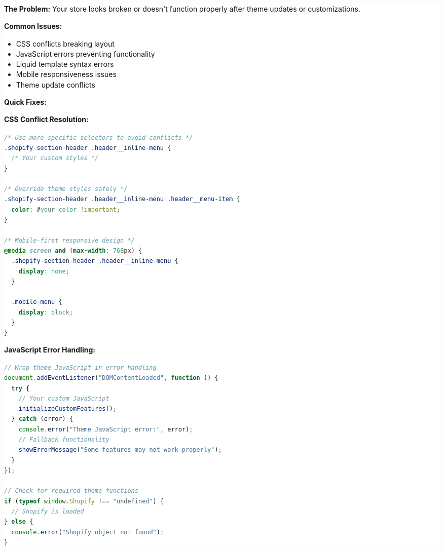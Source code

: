 **The Problem:** Your store looks broken or doesn't function properly after theme updates or customizations.

**Common Issues:**

- CSS conflicts breaking layout
- JavaScript errors preventing functionality
- Liquid template syntax errors
- Mobile responsiveness issues
- Theme update conflicts

**Quick Fixes:**

**CSS Conflict Resolution:**

```css
/* Use more specific selectors to avoid conflicts */
.shopify-section-header .header__inline-menu {
  /* Your custom styles */
}

/* Override theme styles safely */
.shopify-section-header .header__inline-menu .header__menu-item {
  color: #your-color !important;
}

/* Mobile-first responsive design */
@media screen and (max-width: 768px) {
  .shopify-section-header .header__inline-menu {
    display: none;
  }

  .mobile-menu {
    display: block;
  }
}
```

**JavaScript Error Handling:**

```javascript
// Wrap theme JavaScript in error handling
document.addEventListener("DOMContentLoaded", function () {
  try {
    // Your custom JavaScript
    initializeCustomFeatures();
  } catch (error) {
    console.error("Theme JavaScript error:", error);
    // Fallback functionality
    showErrorMessage("Some features may not work properly");
  }
});

// Check for required theme functions
if (typeof window.Shopify !== "undefined") {
  // Shopify is loaded
} else {
  console.error("Shopify object not found");
}
```
